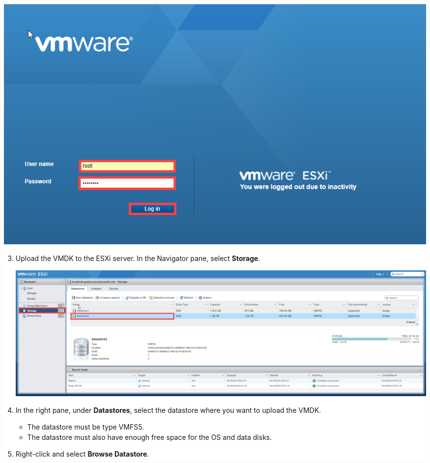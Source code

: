    ![Sign in page](./media/data-box-gateway-deploy-provision-vmware/image1.png)
  
3. Upload the VMDK to the ESXi server. In the Navigator pane, select **Storage**.

   ![](./media/data-box-gateway-deploy-provision-vmware/image2.png)

4. In the right pane, under **Datastores**, select the datastore where you want to upload the VMDK. 

    - The datastore must be type VMFS5. 
    - The datastore must also have enough free space for the OS and data disks.
   
5. Right-click and select **Browse Datastore**.
